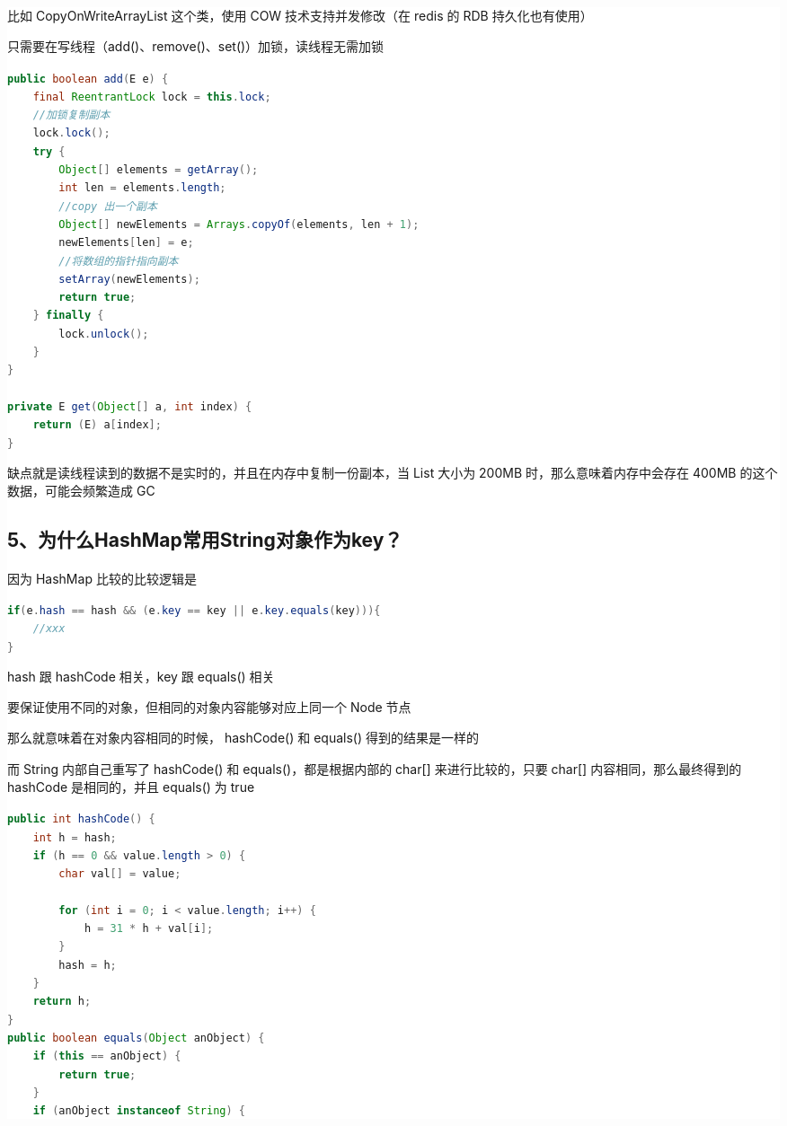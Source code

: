 比如 CopyOnWriteArrayList  这个类，使用 COW 技术支持并发修改（在 redis 的 RDB 持久化也有使用）

只需要在写线程（add()、remove()、set()）加锁，读线程无需加锁

```java
public boolean add(E e) {
    final ReentrantLock lock = this.lock;
    //加锁复制副本
    lock.lock();
    try {
        Object[] elements = getArray();
        int len = elements.length;
        //copy 出一个副本
        Object[] newElements = Arrays.copyOf(elements, len + 1);
        newElements[len] = e;
        //将数组的指针指向副本
        setArray(newElements);
        return true;
    } finally {
        lock.unlock();
    }
}

private E get(Object[] a, int index) {
    return (E) a[index];
}
```

缺点就是读线程读到的数据不是实时的，并且在内存中复制一份副本，当 List 大小为 200MB 时，那么意味着内存中会存在 400MB 的这个数据，可能会频繁造成 GC



## 5、为什么HashMap常用String对象作为key？ 

因为 HashMap 比较的比较逻辑是

```java
if(e.hash == hash && (e.key == key || e.key.equals(key))){
	//xxx
}
```

hash 跟 hashCode 相关，key 跟 equals() 相关

要保证使用不同的对象，但相同的对象内容能够对应上同一个 Node 节点

那么就意味着在对象内容相同的时候， hashCode() 和 equals() 得到的结果是一样的

而 String 内部自己重写了 hashCode() 和 equals()，都是根据内部的 char[] 来进行比较的，只要 char[] 内容相同，那么最终得到的 hashCode 是相同的，并且 equals() 为 true

```java
public int hashCode() {
    int h = hash;
    if (h == 0 && value.length > 0) {
        char val[] = value;

        for (int i = 0; i < value.length; i++) {
            h = 31 * h + val[i];
        }
        hash = h;
    }
    return h;
}
public boolean equals(Object anObject) {
    if (this == anObject) {
        return true;
    }
    if (anObject instanceof String) {
```